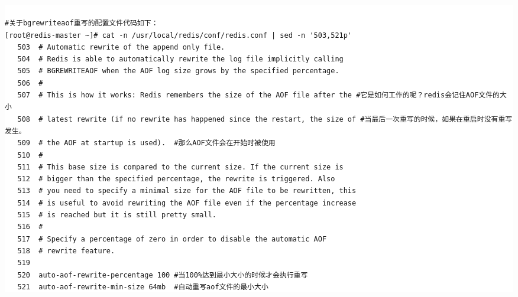 ```shell

#关于bgrewriteaof重写的配置文件代码如下：
[root@redis-master ~]# cat -n /usr/local/redis/conf/redis.conf | sed -n '503,521p'
   503  # Automatic rewrite of the append only file.
   504  # Redis is able to automatically rewrite the log file implicitly calling
   505  # BGREWRITEAOF when the AOF log size grows by the specified percentage.
   506  # 
   507  # This is how it works: Redis remembers the size of the AOF file after the #它是如何工作的呢？redis会记住AOF文件的大小
   508  # latest rewrite (if no rewrite has happened since the restart, the size of #当最后一次重写的时候，如果在重启时没有重写发生。
   509  # the AOF at startup is used).  #那么AOF文件会在开始时被使用
   510  #
   511  # This base size is compared to the current size. If the current size is
   512  # bigger than the specified percentage, the rewrite is triggered. Also
   513  # you need to specify a minimal size for the AOF file to be rewritten, this
   514  # is useful to avoid rewriting the AOF file even if the percentage increase
   515  # is reached but it is still pretty small.
   516  #
   517  # Specify a percentage of zero in order to disable the automatic AOF
   518  # rewrite feature.
   519  
   520  auto-aof-rewrite-percentage 100 #当100%达到最小大小的时候才会执行重写
   521  auto-aof-rewrite-min-size 64mb  #自动重写aof文件的最小大小
```